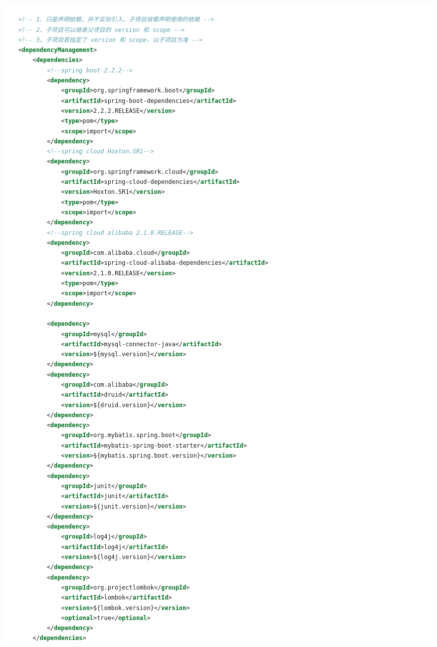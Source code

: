 ```xml

    <!-- 1、只是声明依赖，并不实际引入，子项目按需声明使用的依赖 -->
    <!-- 2、子项目可以继承父项目的 version 和 scope -->
    <!-- 3、子项目若指定了 version 和 scope，以子项目为准 -->
    <dependencyManagement>
        <dependencies>
            <!--spring boot 2.2.2-->
            <dependency>
                <groupId>org.springframework.boot</groupId>
                <artifactId>spring-boot-dependencies</artifactId>
                <version>2.2.2.RELEASE</version>
                <type>pom</type>
                <scope>import</scope>
            </dependency>
            <!--spring cloud Hoxton.SR1-->
            <dependency>
                <groupId>org.springframework.cloud</groupId>
                <artifactId>spring-cloud-dependencies</artifactId>
                <version>Hoxton.SR1</version>
                <type>pom</type>
                <scope>import</scope>
            </dependency>
            <!--spring cloud alibaba 2.1.0.RELEASE-->
            <dependency>
                <groupId>com.alibaba.cloud</groupId>
                <artifactId>spring-cloud-alibaba-dependencies</artifactId>
                <version>2.1.0.RELEASE</version>
                <type>pom</type>
                <scope>import</scope>
            </dependency>

            <dependency>
                <groupId>mysql</groupId>
                <artifactId>mysql-connector-java</artifactId>
                <version>${mysql.version}</version>
            </dependency>
            <dependency>
                <groupId>com.alibaba</groupId>
                <artifactId>druid</artifactId>
                <version>${druid.version}</version>
            </dependency>
            <dependency>
                <groupId>org.mybatis.spring.boot</groupId>
                <artifactId>mybatis-spring-boot-starter</artifactId>
                <version>${mybatis.spring.boot.version}</version>
            </dependency>
            <dependency>
                <groupId>junit</groupId>
                <artifactId>junit</artifactId>
                <version>${junit.version}</version>
            </dependency>
            <dependency>
                <groupId>log4j</groupId>
                <artifactId>log4j</artifactId>
                <version>${log4j.version}</version>
            </dependency>
            <dependency>
                <groupId>org.projectlombok</groupId>
                <artifactId>lombok</artifactId>
                <version>${lombok.version}</version>
                <optional>true</optional>
            </dependency>
        </dependencies>
```